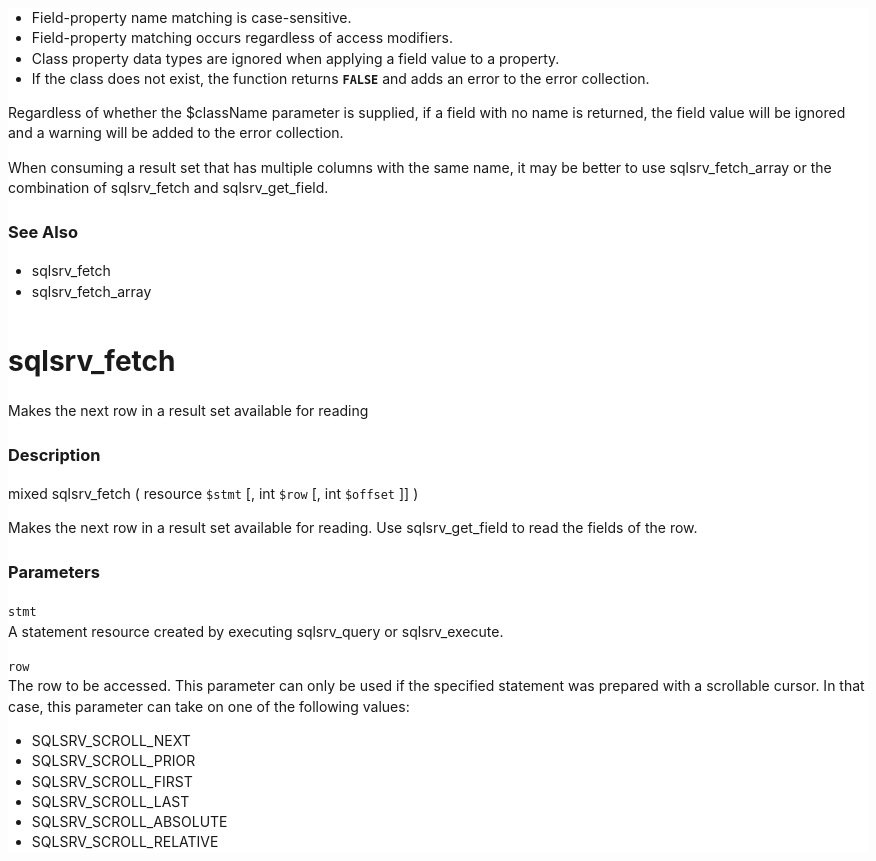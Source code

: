 -   Field-property name matching is case-sensitive.
-   Field-property matching occurs regardless of access modifiers.
-   Class property data types are ignored when applying a field value to
    a property.
-   If the class does not exist, the function returns **`FALSE`** and
    adds an error to the error collection.

Regardless of whether the $className parameter is supplied, if a field
with no name is returned, the field value will be ignored and a warning
will be added to the error collection.

When consuming a result set that has multiple columns with the same
name, it may be better to use <span
class="function">sqlsrv\_fetch\_array</span> or the combination of <span
class="function">sqlsrv\_fetch</span> and <span
class="function">sqlsrv\_get\_field</span>.

### See Also

-   <span class="function">sqlsrv\_fetch</span>
-   <span class="function">sqlsrv\_fetch\_array</span>

sqlsrv\_fetch
=============

Makes the next row in a result set available for reading

### Description

<span class="type">mixed</span> <span
class="methodname">sqlsrv\_fetch</span> ( <span
class="methodparam"><span class="type">resource</span> `$stmt`</span>
\[, <span class="methodparam"><span class="type">int</span>
`$row`</span> \[, <span class="methodparam"><span
class="type">int</span> `$offset`</span> \]\] )

Makes the next row in a result set available for reading. Use <span
class="function">sqlsrv\_get\_field</span> to read the fields of the
row.

### Parameters

`stmt`  
A statement resource created by executing <span
class="function">sqlsrv\_query</span> or <span
class="function">sqlsrv\_execute</span>.

`row`  
The row to be accessed. This parameter can only be used if the specified
statement was prepared with a scrollable cursor. In that case, this
parameter can take on one of the following values:

-   SQLSRV\_SCROLL\_NEXT
-   SQLSRV\_SCROLL\_PRIOR
-   SQLSRV\_SCROLL\_FIRST
-   SQLSRV\_SCROLL\_LAST
-   SQLSRV\_SCROLL\_ABSOLUTE
-   SQLSRV\_SCROLL\_RELATIVE

